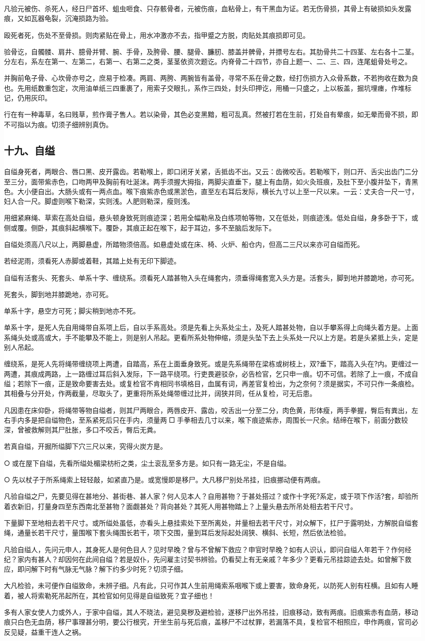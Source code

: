 凡验元被伤、杀死人，经日尸首坏、蛆虫咂食、只存骸骨者，元被伤痕，血粘骨上，有干黑血为证。若无伤骨损，其骨上有破损如头发露痕，又如瓦器龟裂，沉淹损路为验。

殴死者死，伤处不至骨损。则肉紧贴在骨上，用水冲激亦不去，指甲蹙之方脱，肉贴处其痕损即可见。

验骨讫，自髑髅、肩井、臆骨并臂、腕、手骨，及胯骨、腰、腿骨、臁肕、膝盖并髀骨，并摽号左右。其肋骨共二十四茎、左右各十二茎。分左右，系左在第一、左第二，右第一、右第二之类，茎茎依资次题讫。内脊骨二十四节，亦自上题一、二、三、四，连尾蛆骨处号之。

并胸前龟子骨、心坎骨亦号之，庶易于检凑。两肩、两胯、两腕皆有盖骨，寻常不系在骨之数，经打伤损方入众骨系数，不若拘收在数为良也。先用纸数重包定，次用油单纸三四重裹了，用索子交眼扎，系作三四处，封头印押讫，用桶一只盛之，上以板盖，掘坑埋瘗，作堆标记，仍用灰印。

行在有一种毒草，名曰贱草，煎作膏子售人。若以染骨，其色必变黑黯，粗可乱真。然被打若在生前，打处自有晕痕，如无晕而骨不损，即不可指以为痕。切须子细辨别真伪。

## 十九、自缢

自缢身死者，两眼合、唇口黑、皮开露齿。若勒喉上，即口闭牙关紧，舌抵齿不出。又云：齿微咬舌。若勒喉下，则口开、舌尖出齿门二分至三分，面带紫赤色，口吻两甲及胸前有吐涎沫。两手须握大拇指，两脚尖直垂下，腿上有血荫，如火灸班痕，及肚下至小腹并坠下，青黑色。大小便自出。大肠头或有一两点血。喉下痕紫赤色或黑淤色，直至左右耳后发际，横长九寸以上至一尺以来。一云：丈夫合一尺一寸，妇人合一尺。脚虚则喉下勒深，实则浅。人肥则勒深，瘦则浅。

用细紧麻绳、草索在高处自缢，悬头顿身致死则痕迹深；若用全幅勒帛及白练项帕等物，又在低处，则痕迹浅。低处自缢，身多卧于下，或侧或覆。侧卧，其痕斜起横喉下。覆卧，其痕正起在喉下，起于耳边，多不至脑后发际下。

自缢处须高八尺以上，两脚悬虚，所踏物须倍高。如悬虚处或在床、椅、火炉、船仓内，但高二三尺以来亦可自缢而死。

若经泥雨，须看死人赤脚或着鞋，其踏上处有无印下脚迹。

自缢有活套头、死套头、单系十字、缠绕系。须看死人踏甚物入头在绳套内，须垂得绳套宽入头方是。活套头，脚到地并膝跪地，亦可死。

死套头，脚到地并膝跪地，亦可死。

单系十字，悬空方可死；脚尖稍到地亦不死。

单系十字，是死人先自用绳带自系项上后，自以手系高处。须是先看上头系处尘土，及死人踏甚处物，自以手攀系得上向绳头着方是。上面系绳头处或高或大，手不能攀及不能上，则是别人吊起。更看所系处物伸缩，须是头坠下去上头系处一尺以上方是。若是头紧抵上头，定是别人吊起。

缠绕系，是死人先将绳带缠绕项上两遭，自踏高，系在上面垂身致死。或是先系绳带在梁栋或树枝上，双?垂下，踏高入头在?内。更缠过一两遭，其痕成两路，上一路缠过耳后斜入发际，下一路平绕项。行吏畏避驳杂，必告检官，乞只申一痕。切不可信。若除了上一痕，不成自缢；若除下一痕，正是致命要害去处。或复检官不肯相同书填格目，血属有词，再差官复检出，为之奈何？须是据实，不可只作一条痕检。其相叠与分开处，作两截量，尽取头了，更重将所系处绳带缠过比并，阔狭并同，任从复检，可无后患。

凡因患在床仰卧，将绳带等物自缢者，则其尸两眼合，两唇皮开、露齿，咬舌出一分至二分，肉色黄，形体瘦，两手拳握，臀后有粪出，左右手内多是把自缢物色，至系紧死后只在手内，须量两 □ 手拳相去几寸以来，喉下痕迹紫赤，周围长一尺余。结缔在喉下，前面分数较深，曾被救解则其尸肚胀，多口不咬舌，臀后无粪。

若真自缢，开掘所缢脚下穴三尺以来，究得火炭方是。

○ 或在屋下自缢，先看所缢处楣梁枋桁之类，尘土衮乱至多方是。如只有一路无尘，不是自缢。

○ 先以杖子于所系绳索上轻轻敲，如紧直乃是。或宽慢即是移尸。大凡移尸别处吊挂，旧痕挪动便有两痕。

凡验自缢之尸，先要见得在甚地分、甚街巷、甚人家？何人见本人？自用甚物？于甚处搭过？或作十字死?系定，或于项下作活?套，却验所着衣新旧，打量身四至东西南北至甚物？面觑甚处？背向甚处？其死人用甚物踏上？上量头悬去所吊处相去若干尺寸。

下量脚下至地相去若干尺寸。或所缢处虽低，亦看头上悬挂索处下至所离处，并量相去若干尺寸，对众解下，扛尸于露明处，方解脱自缢套绳，通量长若干尺寸，量围喉下套头绳围长若干，项下交围，量到耳后发际起处阔狭、横斜、长短，然后依法检验。

凡验自缢人，先问元申人，其身死人是何色目人？见时早晚？曾与不曾解下救应？申官时早晚？如有人识认，即问自缢人年若干？作何经纪？家内有甚人？却因何在此间自缢？若是奴仆，先问雇主讨契书辨验。仍看契上有无亲戚？年多少？更看元吊挂踪迹去处。如曾解下救应，即问解下时有气脉无气脉？解下约多少时死？切须子细。

大凡检验，未可便作自缢致命，未辨子细。凡有此，只可作其人生前用绳索系咽喉下或上要害，致命身死，以防死人别有枉横。且如有人睡着，被人将索勒死吊起所在，其检官如何见得是自缢致死？宜子细也！

多有人家女使人力或外人，于家中自缢，其人不晓法，避见臭秽及避检验，遂移尸出外吊挂，旧痕移动，致有两痕。旧痕紫赤有血荫，移动痕只白色无血荫，移尸事理甚分明，要公行根究，开坐生前与死后痕，盖移尸不过杖罪，若漏落不具，复检官不相照应，申作两痕，官司必反见疑，益重干连人之祸。
